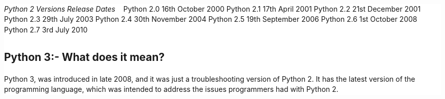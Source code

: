   <tr>
    <th><i>Python 2 Versions</i></th>
    <th><i>Release Dates</i>  &nbsp;&nbsp;</th>
    
  </tr>
  <tr>
    <td>Python 2.0</td>
    <td>16th October 2000</td>
  </tr>
  <tr>
    <td>Python 2.1</td>
    <td>17th April 2001</td>

  </tr>
  <tr>
    <!-- <td>&nbsp;</td> -->
    <td>Python 2.2 </td>
    <td>21st December 2001</td>
  </tr>
  <tr>
    <!-- <td>&nbsp;</td> -->
    <td>Python 2.3</td>
    <td>29th July 2003</td>

</td>
  </tr>
  <tr>
    <!-- <td>&nbsp;</td> -->
    <td>Python 2.4</td>
    <td>30th November 2004</td>
  </tr>

  <tr>
  
  <td>Python 2.5</td>
  <td>19th September 2006</td>
  </tr>

  <tr>
  
  <td>Python 2.6</td>
  <td>1st October 2008</td>
  </tr>

  <tr>
  <td>Python 2.7</td>
  <td>3rd July 2010</td>
  </tr>
</table>

## Python 3:- What does it mean?

Python 3, was introduced in late 2008, and it was just a troubleshooting version of Python 2. It has the latest version of the programming language, which was intended to address the issues programmers had with Python 2.
